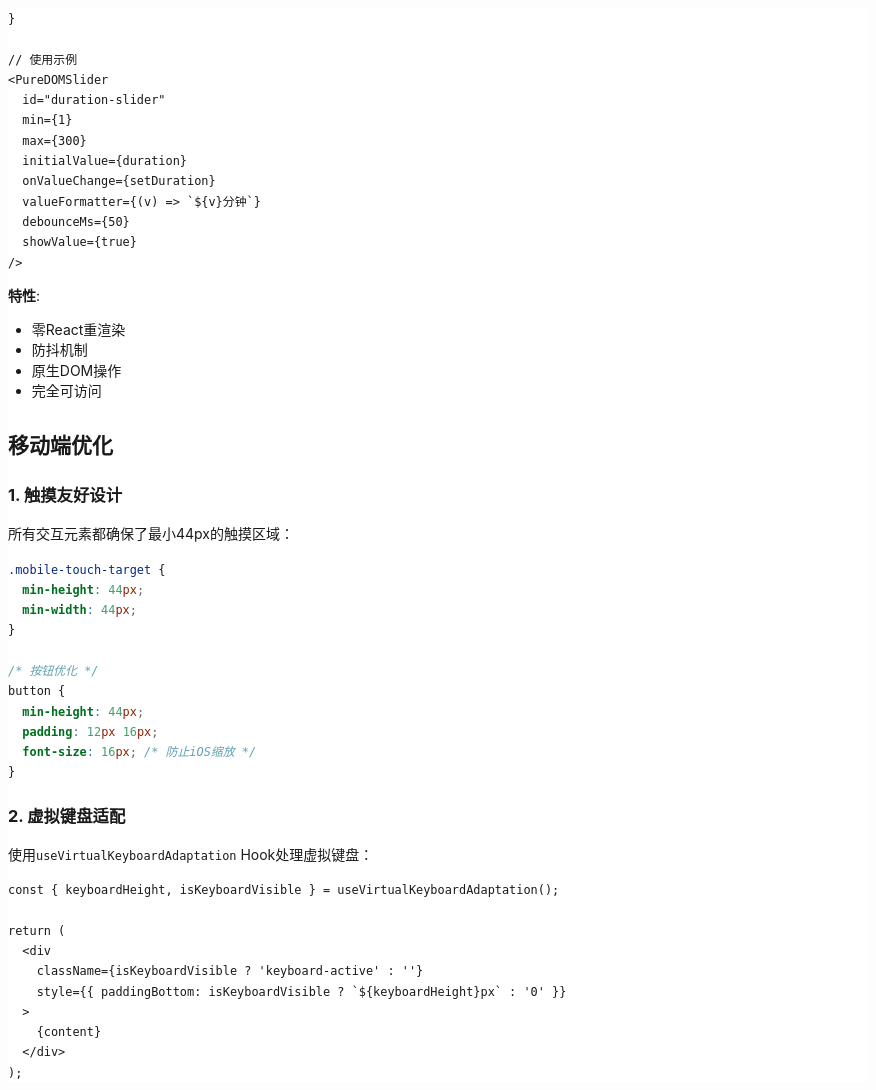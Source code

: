 ```tsx
}

// 使用示例
<PureDOMSlider
  id="duration-slider"
  min={1}
  max={300}
  initialValue={duration}
  onValueChange={setDuration}
  valueFormatter={(v) => `${v}分钟`}
  debounceMs={50}
  showValue={true}
/>
```

**特性**:
- 零React重渲染
- 防抖机制
- 原生DOM操作
- 完全可访问

## 移动端优化

### 1. 触摸友好设计

所有交互元素都确保了最小44px的触摸区域：

```css
.mobile-touch-target {
  min-height: 44px;
  min-width: 44px;
}

/* 按钮优化 */
button {
  min-height: 44px;
  padding: 12px 16px;
  font-size: 16px; /* 防止iOS缩放 */
}
```

### 2. 虚拟键盘适配

使用`useVirtualKeyboardAdaptation` Hook处理虚拟键盘：

```tsx
const { keyboardHeight, isKeyboardVisible } = useVirtualKeyboardAdaptation();

return (
  <div 
    className={isKeyboardVisible ? 'keyboard-active' : ''}
    style={{ paddingBottom: isKeyboardVisible ? `${keyboardHeight}px` : '0' }}
  >
    {content}
  </div>
);
```
